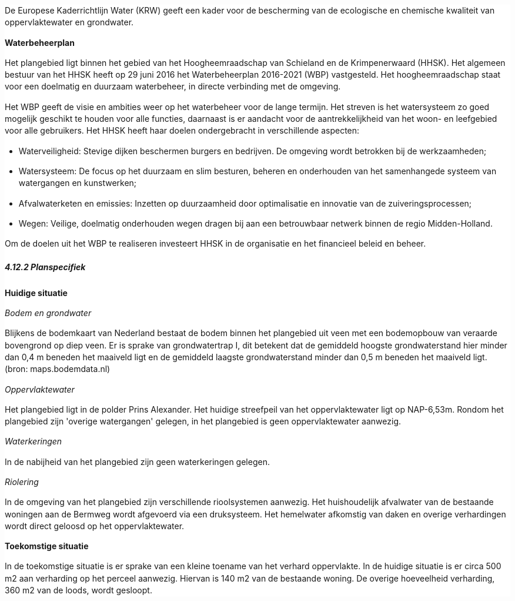 De Europese Kaderrichtlijn Water (KRW) geeft een kader voor de bescherming van de ecologische en chemische kwaliteit van oppervlaktewater en grondwater.

**Waterbeheerplan**

Het plangebied ligt binnen het gebied van het Hoogheemraadschap van Schieland en de Krimpenerwaard (HHSK). Het algemeen bestuur van het HHSK heeft op 29 juni 2016 het Waterbeheerplan 2016\-2021 (WBP) vastgesteld. Het hoogheemraadschap staat voor een doelmatig en duurzaam waterbeheer, in directe verbinding met de omgeving.

Het WBP geeft de visie en ambities weer op het waterbeheer voor de lange termijn. Het streven is het watersysteem zo goed mogelijk geschikt te houden voor alle functies, daarnaast is er aandacht voor de aantrekkelijkheid van het woon\- en leefgebied voor alle gebruikers. Het HHSK heeft haar doelen ondergebracht in verschillende aspecten:

* Waterveiligheid: Stevige dijken beschermen burgers en bedrijven. De omgeving wordt betrokken bij de werkzaamheden;

* Watersysteem: De focus op het duurzaam en slim besturen, beheren en onderhouden van het samenhangede systeem van watergangen en kunstwerken;

* Afvalwaterketen en emissies: Inzetten op duurzaamheid door optimalisatie en innovatie van de zuiveringsprocessen;

* Wegen: Veilige, doelmatig onderhouden wegen dragen bij aan een betrouwbaar netwerk binnen de regio Midden\-Holland.

Om de doelen uit het WBP te realiseren investeert HHSK in de organisatie en het financieel beleid en beheer.

##### 4\.12\.2 Planspecifiek

**Huidige situatie**

*Bodem en grondwater*

Blijkens de bodemkaart van Nederland bestaat de bodem binnen het plangebied uit veen met een bodemopbouw van veraarde bovengrond op diep veen. Er is sprake van grondwatertrap I, dit betekent dat de gemiddeld hoogste grondwaterstand hier minder dan 0,4 m beneden het maaiveld ligt en de gemiddeld laagste grondwaterstand minder dan 0,5 m beneden het maaiveld ligt. (bron: maps.bodemdata.nl)

*Oppervlaktewater*

Het plangebied ligt in de polder Prins Alexander. Het huidige streefpeil van het oppervlaktewater ligt op NAP\-6,53m. Rondom het plangebied zijn 'overige watergangen' gelegen, in het plangebied is geen oppervlaktewater aanwezig.

*Waterkeringen*

In de nabijheid van het plangebied zijn geen waterkeringen gelegen.

*Riolering*

In de omgeving van het plangebied zijn verschillende rioolsystemen aanwezig. Het huishoudelijk afvalwater van de bestaande woningen aan de Bermweg wordt afgevoerd via een druksysteem. Het hemelwater afkomstig van daken en overige verhardingen wordt direct geloosd op het oppervlaktewater.

**Toekomstige situatie**

In de toekomstige situatie is er sprake van een kleine toename van het verhard oppervlakte. In de huidige situatie is er circa 500 m2 aan verharding op het perceel aanwezig. Hiervan is 140 m2 van de bestaande woning. De overige hoeveelheid verharding, 360 m2 van de loods, wordt gesloopt.
